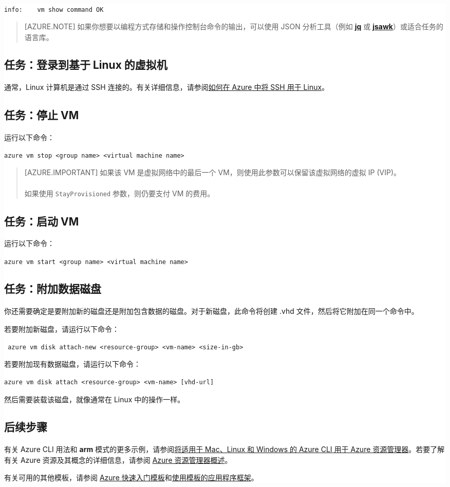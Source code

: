     info:    vm show command OK


> [AZURE.NOTE] 如果你想要以编程方式存储和操作控制台命令的输出，可以使用 JSON 分析工具（例如 **[jq](https://github.com/stedolan/jq)** 或 **[jsawk](https://github.com/micha/jsawk)**）或适合任务的语言库。

## <a id="log-on-to-a-linux-based-virtual-machine"></a>任务：登录到基于 Linux 的虚拟机

通常，Linux 计算机是通过 SSH 连接的。有关详细信息，请参阅[如何在 Azure 中将 SSH 用于 Linux](/documentation/articles/virtual-machines-linux-mac-create-ssh-keys/)。

## <a id="stop-a-virtual-machine"></a>任务：停止 VM

运行以下命令：

    azure vm stop <group name> <virtual machine name>

>[AZURE.IMPORTANT] 如果该 VM 是虚拟网络中的最后一个 VM，则使用此参数可以保留该虚拟网络的虚拟 IP (VIP)。<br><br> 如果使用 `StayProvisioned` 参数，则仍要支付 VM 的费用。

## <a id="start-a-virtual-machine"></a>任务：启动 VM

运行以下命令：

    azure vm start <group name> <virtual machine name>

## <a id="attach-a-data-disk"></a>任务：附加数据磁盘

你还需要确定是要附加新的磁盘还是附加包含数据的磁盘。对于新磁盘，此命令将创建 .vhd 文件，然后将它附加在同一个命令中。

若要附加新磁盘，请运行以下命令：

     azure vm disk attach-new <resource-group> <vm-name> <size-in-gb>

若要附加现有数据磁盘，请运行以下命令：

    azure vm disk attach <resource-group> <vm-name> [vhd-url]

然后需要装载该磁盘，就像通常在 Linux 中的操作一样。


## 后续步骤

有关 Azure CLI 用法和 **arm** 模式的更多示例，请参阅[将适用于 Mac、Linux 和 Windows 的 Azure CLI 用于 Azure 资源管理器](/documentation/articles/xplat-cli-azure-resource-manager/)。若要了解有关 Azure 资源及其概念的详细信息，请参阅 [Azure 资源管理器概述](/documentation/articles/resource-group-overview/)。


有关可用的其他模板，请参阅 [Azure 快速入门模板](https://github.com/Azure/azure-quickstart-templates/)和[使用模板的应用程序框架](/documentation/articles/virtual-machines-linux-app-frameworks/)。

